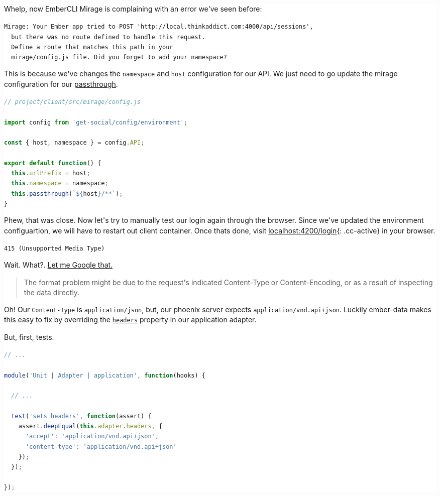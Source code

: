 Whelp, now EmberCLI Mirage is complaining with an error we've seen before:

```
Mirage: Your Ember app tried to POST 'http://local.thinkaddict.com:4000/api/sessions',
  but there was no route defined to handle this request.
  Define a route that matches this path in your
  mirage/config.js file. Did you forget to add your namespace?
```

This is because we've changes the `namespace` and `host` configuration for our API. We just need to go update the mirage configuration for our [passthrough](http://www.ember-cli-mirage.com/docs/api/modules/ember-cli-mirage/server~Server#passthrough).

```javascript
// project/client/src/mirage/config.js

import config from 'get-social/config/environment';

const { host, namespace } = config.API;

export default function() {
  this.urlPrefix = host;
  this.namespace = namespace;
  this.passthrough(`${host}/**`);
}
```

Phew, that was close. Now let's try to manually test our login again through the browser. Since we've updated the environment configuartion, we will have to restart out client container. Once thats done, visit [localhost:4200/login](http://localhost:4200/login){: .cc-active} in your browser.

```
415 (Unsupported Media Type)
```

Wait. What?. [Let me Google that.](https://developer.mozilla.org/en-US/docs/Web/HTTP/Status/415)

> The format problem might be due to the request's indicated Content-Type or Content-Encoding, or as a result of inspecting the data directly.

Oh! Our `Content-Type` is `application/json`, but, our phoenix server expects `application/vnd.api+json`. Luckily ember-data makes this easy to fix by overriding the [`headers`](https://www.emberjs.com/api/ember-data/3.8/classes/DS.JSONAPIAdapter/properties/headers?anchor=headers) property in our application adapter.

But, first, tests.

```javascript
// ...

module('Unit | Adapter | application', function(hooks) {

  // ...

  test('sets headers', function(assert) {
    assert.deepEqual(this.adapter.headers, {
      'accept': 'application/vnd.api+json',
      'content-type': 'application/vnd.api+json'
    });
  });

});
```

